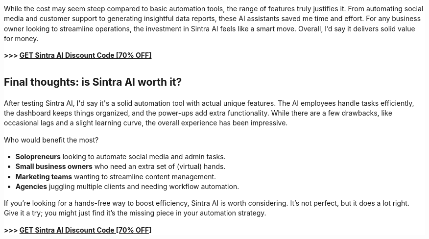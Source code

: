 While the cost may seem steep compared to basic automation tools, the range of features truly justifies it. From automating social media and customer support to generating insightful data reports, these AI assistants saved me time and effort. For any business owner looking to streamline operations, the investment in Sintra AI feels like a smart move. Overall, I’d say it delivers solid value for money.

<strong>&gt;&gt;&gt; <a href="https://playosinc.pxf.io/jrNode" rel="nofollow">GET Sintra AI Discount Code [70% OFF]</a></strong>
<h2 class="wp-block-heading"><strong>Final thoughts: is Sintra AI worth it?</strong></h2>
After testing Sintra AI, I'd say it's a solid automation tool with actual unique features. The AI employees handle tasks efficiently, the dashboard keeps things organized, and the power-ups add extra functionality. While there are a few drawbacks, like occasional lags and a slight learning curve, the overall experience has been impressive.

Who would benefit the most?
<ul class="wp-block-list">
 	<li><strong>Solopreneurs</strong> looking to automate social media and admin tasks.</li>
 	<li><strong>Small business owners</strong> who need an extra set of (virtual) hands.</li>
 	<li><strong>Marketing teams</strong> wanting to streamline content management.</li>
 	<li><strong>Agencies</strong> juggling multiple clients and needing workflow automation.</li>
</ul>
If you’re looking for a hands-free way to boost efficiency, Sintra AI is worth considering. It’s not perfect, but it does a lot right. Give it a try; you might just find it’s the missing piece in your automation strategy.

<strong>&gt;&gt;&gt; <a href="https://playosinc.pxf.io/jrNode" rel="nofollow">GET Sintra AI Discount Code [70% OFF]</a></strong>

</div>
</div>
